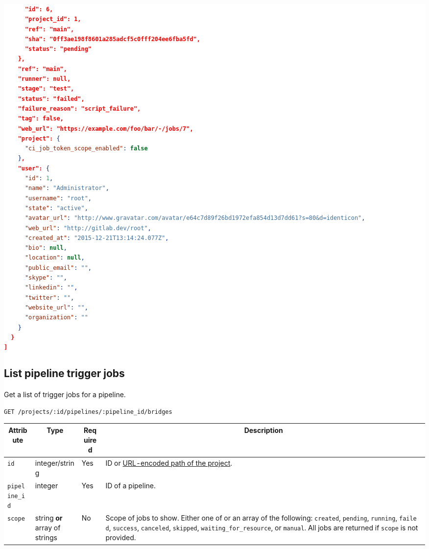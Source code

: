 ```json
      "id": 6,
      "project_id": 1,
      "ref": "main",
      "sha": "0ff3ae198f8601a285adcf5c0fff204ee6fba5fd",
      "status": "pending"
    },
    "ref": "main",
    "runner": null,
    "stage": "test",
    "status": "failed",
    "failure_reason": "script_failure",
    "tag": false,
    "web_url": "https://example.com/foo/bar/-/jobs/7",
    "project": {
      "ci_job_token_scope_enabled": false
    },
    "user": {
      "id": 1,
      "name": "Administrator",
      "username": "root",
      "state": "active",
      "avatar_url": "http://www.gravatar.com/avatar/e64c7d89f26bd1972efa854d13d7dd61?s=80&d=identicon",
      "web_url": "http://gitlab.dev/root",
      "created_at": "2015-12-21T13:14:24.077Z",
      "bio": null,
      "location": null,
      "public_email": "",
      "skype": "",
      "linkedin": "",
      "twitter": "",
      "website_url": "",
      "organization": ""
    }
  }
]
```

## List pipeline trigger jobs

Get a list of trigger jobs for a pipeline.

```plaintext
GET /projects/:id/pipelines/:pipeline_id/bridges
```

| Attribute     | Type                           | Required | Description |
|---------------|--------------------------------|----------|-------------|
| `id`          | integer/string                 | Yes      | ID or [URL-encoded path of the project](rest/index.md#namespaced-path-encoding). |
| `pipeline_id` | integer                        | Yes      | ID of a pipeline. |
| `scope`       | string **or** array of strings | No       | Scope of jobs to show. Either one of or an array of the following: `created`, `pending`, `running`, `failed`, `success`, `canceled`, `skipped`, `waiting_for_resource`, or `manual`. All jobs are returned if `scope` is not provided. |
